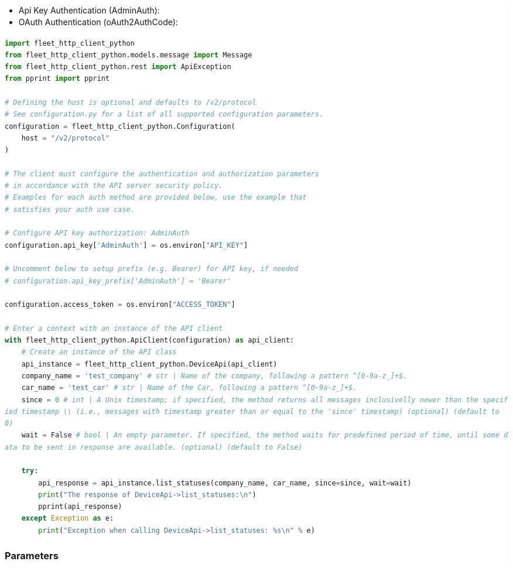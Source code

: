 * Api Key Authentication (AdminAuth):
* OAuth Authentication (oAuth2AuthCode):

```python
import fleet_http_client_python
from fleet_http_client_python.models.message import Message
from fleet_http_client_python.rest import ApiException
from pprint import pprint

# Defining the host is optional and defaults to /v2/protocol
# See configuration.py for a list of all supported configuration parameters.
configuration = fleet_http_client_python.Configuration(
    host = "/v2/protocol"
)

# The client must configure the authentication and authorization parameters
# in accordance with the API server security policy.
# Examples for each auth method are provided below, use the example that
# satisfies your auth use case.

# Configure API key authorization: AdminAuth
configuration.api_key['AdminAuth'] = os.environ["API_KEY"]

# Uncomment below to setup prefix (e.g. Bearer) for API key, if needed
# configuration.api_key_prefix['AdminAuth'] = 'Bearer'

configuration.access_token = os.environ["ACCESS_TOKEN"]

# Enter a context with an instance of the API client
with fleet_http_client_python.ApiClient(configuration) as api_client:
    # Create an instance of the API class
    api_instance = fleet_http_client_python.DeviceApi(api_client)
    company_name = 'test_company' # str | Name of the company, following a pattern ^[0-9a-z_]+$.
    car_name = 'test_car' # str | Name of the Car, following a pattern ^[0-9a-z_]+$.
    since = 0 # int | A Unix timestamp; if specified, the method returns all messages inclusivelly newer than the specified timestamp \\ (i.e., messages with timestamp greater than or equal to the 'since' timestamp) (optional) (default to 0)
    wait = False # bool | An empty parameter. If specified, the method waits for predefined period of time, until some data to be sent in response are available. (optional) (default to False)

    try:
        api_response = api_instance.list_statuses(company_name, car_name, since=since, wait=wait)
        print("The response of DeviceApi->list_statuses:\n")
        pprint(api_response)
    except Exception as e:
        print("Exception when calling DeviceApi->list_statuses: %s\n" % e)
```



### Parameters

